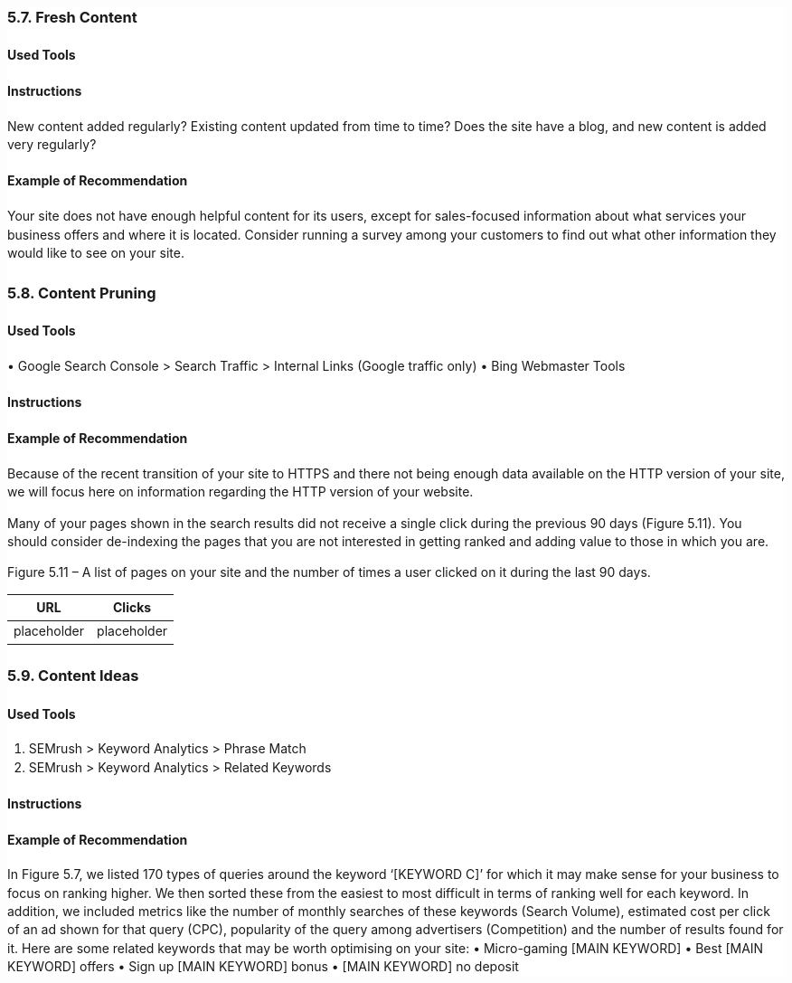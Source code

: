 ### 5.7. Fresh Content

#### Used Tools

#### Instructions

New content added regularly?
Existing content updated from time to time?
Does the site have a blog, and new content is added very regularly?

#### Example of Recommendation

Your site does not have enough helpful content for its users, except for sales-focused information about what services your business offers and where it is located. Consider running a survey among your customers to find out what other information they would like to see on your site.

### 5.8. Content Pruning

#### Used Tools

•	Google Search Console > Search Traffic > Internal Links (Google traffic only)
•	Bing Webmaster Tools

#### Instructions

#### Example of Recommendation

Because of the recent transition of your site to HTTPS and there not being enough data available on the HTTP version of your site, we will focus here on information regarding the HTTP version of your website.

Many of your pages shown in the search results did not receive a single click during the previous 90 days (Figure 5.11). You should consider de-indexing the pages that you are not interested in getting ranked and adding value to those in which you are.

Figure 5.11 – A list of pages on your site and the number of times a user clicked on it during the last 90 days.

| URL        | Clicks          |
| ------------- | ------------- |
| placeholder     | placeholder |

### 5.9. Content Ideas

#### Used Tools

1.	SEMrush > Keyword Analytics > Phrase Match
2.	SEMrush > Keyword Analytics > Related Keywords

#### Instructions

#### Example of Recommendation

In Figure 5.7, we listed 170 types of queries around the keyword ‘[KEYWORD C]’ for which it may make sense for your business to focus on ranking higher. We then sorted these from the easiest to most difficult in terms of ranking well for each keyword. In addition, we included metrics like the number of monthly searches of these keywords (Search Volume), estimated cost per click of an ad shown for that query (CPC), popularity of the query among advertisers (Competition) and the number of results found for it.
Here are some related keywords that may be worth optimising on your site:
•	Micro-gaming [MAIN KEYWORD]
•	Best [MAIN KEYWORD] offers
•	Sign up [MAIN KEYWORD] bonus
•	[MAIN KEYWORD] no deposit
